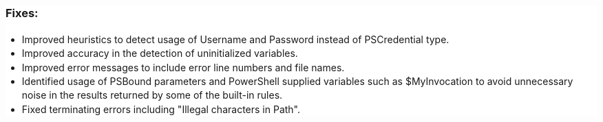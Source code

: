 ### Fixes:
- Improved heuristics to detect usage of Username and Password instead of PSCredential type.
- Improved accuracy in the detection of uninitialized variables.
- Improved error messages to include error line numbers and file names.
- Identified usage of PSBound parameters and PowerShell supplied variables such as $MyInvocation to avoid unnecessary noise in the results returned by some of the built-in rules.
- Fixed terminating errors including "Illegal characters in Path".

